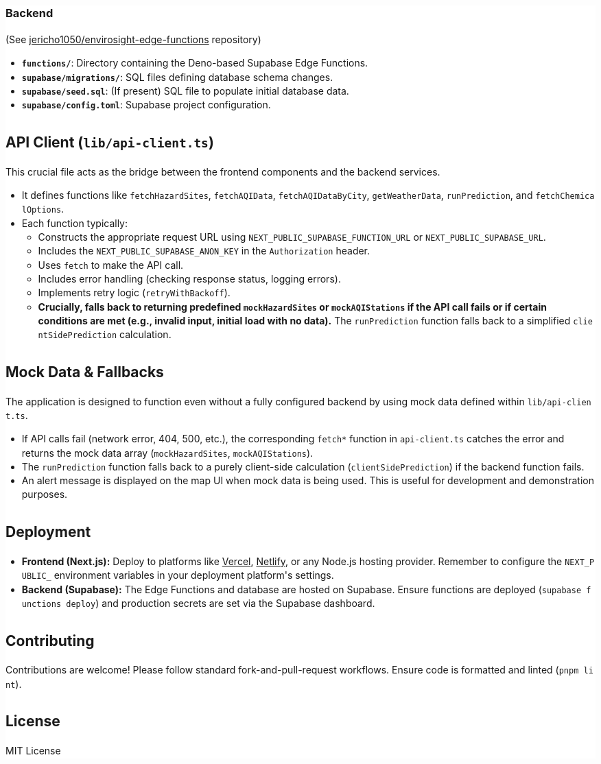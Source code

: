 ### Backend

(See [jericho1050/envirosight-edge-functions](https://github.com/jericho1050/envirosight-edge-functions) repository)

-   **`functions/`**: Directory containing the Deno-based Supabase Edge Functions.
-   **`supabase/migrations/`**: SQL files defining database schema changes.
-   **`supabase/seed.sql`**: (If present) SQL file to populate initial database data.
-   **`supabase/config.toml`**: Supabase project configuration.

## API Client (`lib/api-client.ts`)

This crucial file acts as the bridge between the frontend components and the backend services.

-   It defines functions like `fetchHazardSites`, `fetchAQIData`, `fetchAQIDataByCity`, `getWeatherData`, `runPrediction`, and `fetchChemicalOptions`.
-   Each function typically:
    -   Constructs the appropriate request URL using `NEXT_PUBLIC_SUPABASE_FUNCTION_URL` or `NEXT_PUBLIC_SUPABASE_URL`.
    -   Includes the `NEXT_PUBLIC_SUPABASE_ANON_KEY` in the `Authorization` header.
    -   Uses `fetch` to make the API call.
    -   Includes error handling (checking response status, logging errors).
    -   Implements retry logic (`retryWithBackoff`).
    -   **Crucially, falls back to returning predefined `mockHazardSites` or `mockAQIStations` if the API call fails or if certain conditions are met (e.g., invalid input, initial load with no data).** The `runPrediction` function falls back to a simplified `clientSidePrediction` calculation.

## Mock Data & Fallbacks

The application is designed to function even without a fully configured backend by using mock data defined within `lib/api-client.ts`.

-   If API calls fail (network error, 404, 500, etc.), the corresponding `fetch*` function in `api-client.ts` catches the error and returns the mock data array (`mockHazardSites`, `mockAQIStations`).
-   The `runPrediction` function falls back to a purely client-side calculation (`clientSidePrediction`) if the backend function fails.
-   An alert message is displayed on the map UI when mock data is being used. This is useful for development and demonstration purposes.

## Deployment

-   **Frontend (Next.js):** Deploy to platforms like [Vercel](https://vercel.com/), [Netlify](https://www.netlify.com/), or any Node.js hosting provider. Remember to configure the `NEXT_PUBLIC_` environment variables in your deployment platform's settings.
-   **Backend (Supabase):** The Edge Functions and database are hosted on Supabase. Ensure functions are deployed (`supabase functions deploy`) and production secrets are set via the Supabase dashboard.

## Contributing

Contributions are welcome! Please follow standard fork-and-pull-request workflows. Ensure code is formatted and linted (`pnpm lint`).

## License

MIT License
